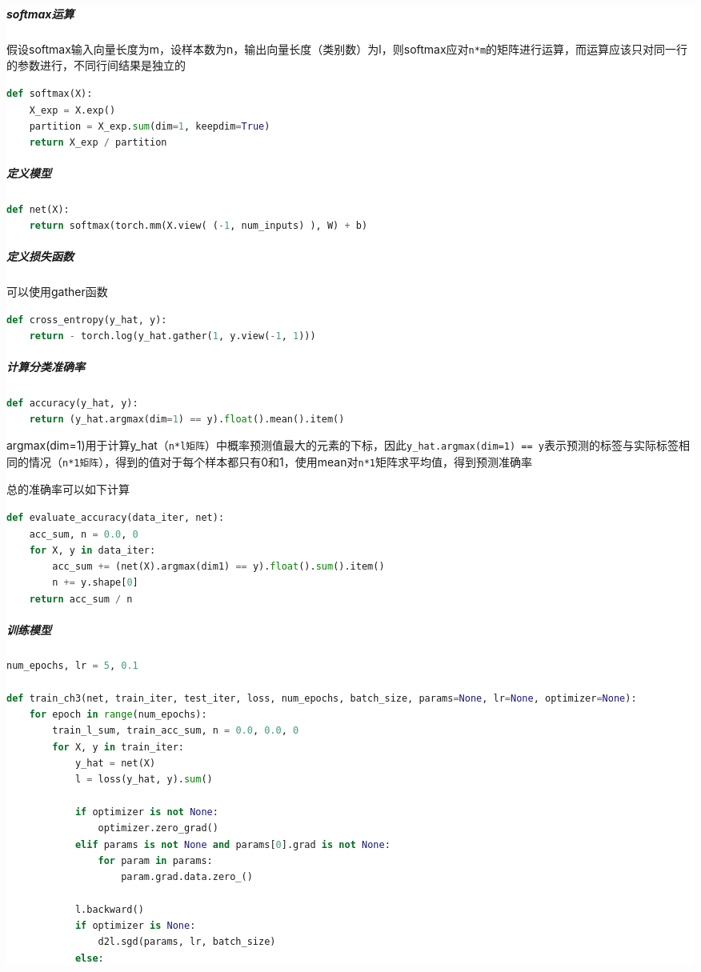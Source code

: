 ##### softmax运算

假设softmax输入向量长度为m，设样本数为n，输出向量长度（类别数）为l，则softmax应对`n*m`的矩阵进行运算，而运算应该只对同一行的参数进行，不同行间结果是独立的

```python
def softmax(X):
    X_exp = X.exp()
    partition = X_exp.sum(dim=1, keepdim=True)
    return X_exp / partition
```

##### 定义模型

```python
def net(X):
    return softmax(torch.mm(X.view( (-1, num_inputs) ), W) + b)
```

##### 定义损失函数

可以使用gather函数

```python
def cross_entropy(y_hat, y):
    return - torch.log(y_hat.gather(1, y.view(-1, 1)))
```

##### 计算分类准确率

```python
def accuracy(y_hat, y):
    return (y_hat.argmax(dim=1) == y).float().mean().item()
```

argmax(dim=1)用于计算y_hat（`n*l矩阵`）中概率预测值最大的元素的下标，因此`y_hat.argmax(dim=1) == y`表示预测的标签与实际标签相同的情况（`n*1矩阵`），得到的值对于每个样本都只有0和1，使用mean对`n*1`矩阵求平均值，得到预测准确率

总的准确率可以如下计算

```python
def evaluate_accuracy(data_iter, net):
    acc_sum, n = 0.0, 0
    for X, y in data_iter:
        acc_sum += (net(X).argmax(dim1) == y).float().sum().item()
        n += y.shape[0]
    return acc_sum / n
```

##### 训练模型

```python
num_epochs, lr = 5, 0.1

def train_ch3(net, train_iter, test_iter, loss, num_epochs, batch_size, params=None, lr=None, optimizer=None):
    for epoch in range(num_epochs):
        train_l_sum, train_acc_sum, n = 0.0, 0.0, 0
        for X, y in train_iter:
            y_hat = net(X)
            l = loss(y_hat, y).sum()

        	if optimizer is not None:
                optimizer.zero_grad()
            elif params is not None and params[0].grad is not None:
                for param in params:
                    param.grad.data.zero_()
            
            l.backward()
            if optimizer is None:
                d2l.sgd(params, lr, batch_size)
            else:
```